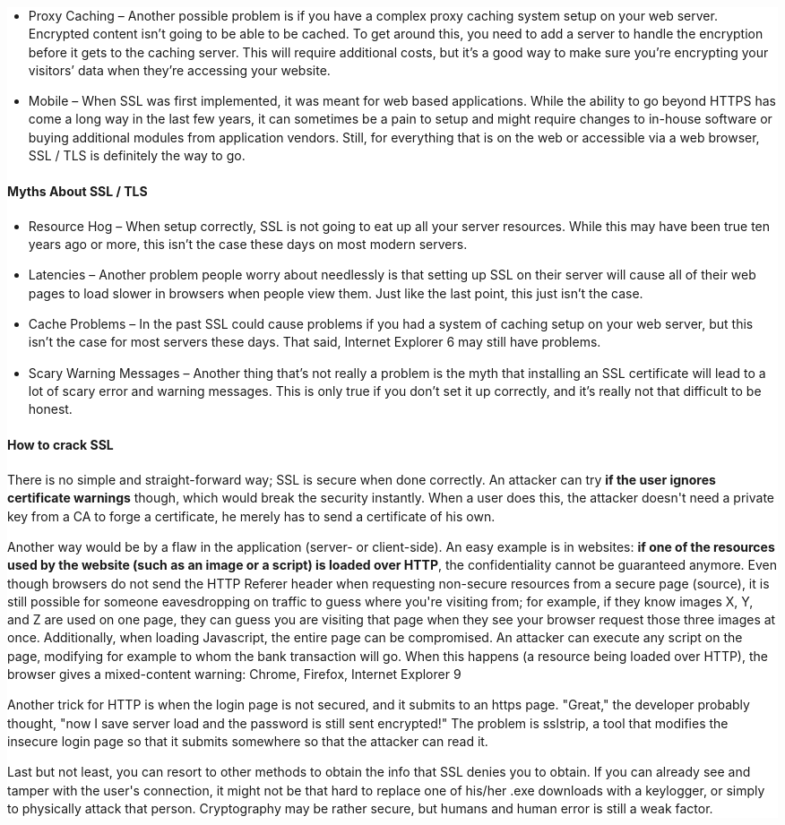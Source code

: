 * Proxy Caching – Another possible problem is if you have a complex proxy caching system setup on your web server. Encrypted content isn’t going to be able to be cached. To get around this, you need to add a server to handle the encryption before it gets to the caching server. This will require additional costs, but it’s a good way to make sure you’re encrypting your visitors’ data when they’re accessing your website.

* Mobile – When SSL was first implemented, it was meant for web based applications. While the ability to go beyond HTTPS has come a long way in the last few years, it can sometimes be a pain to setup and might require changes to in-house software or buying additional modules from application vendors. Still, for everything that is on the web or accessible via a web browser, SSL / TLS is definitely the way to go.

#### Myths About SSL / TLS

* Resource Hog – When setup correctly, SSL is not going to eat up all your server resources. While this may have been true ten years ago or more, this isn’t the case these days on most modern servers.

* Latencies – Another problem people worry about needlessly is that setting up SSL on their server will cause all of their web pages to load slower in browsers when people view them. Just like the last point, this just isn’t the case.

* Cache Problems – In the past SSL could cause problems if you had a system of caching setup on your web server, but this isn’t the case for most servers these days. That said, Internet Explorer 6 may still have problems.

* Scary Warning Messages – Another thing that’s not really a problem is the myth that installing an SSL certificate will lead to a lot of scary error and warning messages. This is only true if you don’t set it up correctly, and it’s really not that difficult to be honest. 

#### How to crack SSL

There is no simple and straight-forward way; SSL is secure when done correctly. An attacker can try **if the user ignores certificate warnings** though, which would break the security instantly. When a user does this, the attacker doesn't need a private key from a CA to forge a certificate, he merely has to send a certificate of his own.

Another way would be by a flaw in the application (server- or client-side). An easy example is in websites: **if one of the resources used by the website (such as an image or a script) is loaded over HTTP**, the confidentiality cannot be guaranteed anymore. 
Even though browsers do not send the HTTP Referer header when requesting non-secure resources from a secure page (source), it is still possible for someone eavesdropping on traffic to guess where you're visiting from; for example, if they know images X, Y, and Z are used on one page, they can guess you are visiting that page when they see your browser request those three images at once. 
Additionally, when loading Javascript, the entire page can be compromised. An attacker can execute any script on the page, modifying for example to whom the bank transaction will go. When this happens (a resource being loaded over HTTP), the browser gives a mixed-content warning: Chrome, Firefox, Internet Explorer 9

Another trick for HTTP is when the login page is not secured, and it submits to an https page. "Great," the developer probably thought, "now I save server load and the password is still sent encrypted!" The problem is sslstrip, a tool that modifies the insecure login page so that it submits somewhere so that the attacker can read it.

Last but not least, you can resort to other methods to obtain the info that SSL denies you to obtain. If you can already see and tamper with the user's connection, it might not be that hard to replace one of his/her .exe downloads with a keylogger, or simply to physically attack that person. 
Cryptography may be rather secure, but humans and human error is still a weak factor.

